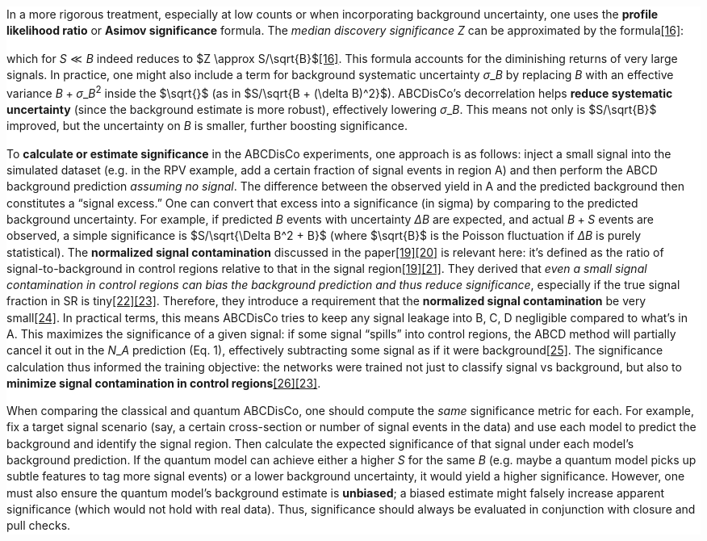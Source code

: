 In a more rigorous treatment, especially at low counts or when incorporating background uncertainty, one uses the **profile likelihood ratio** or **Asimov significance** formula. The *median discovery significance* $Z$ can be approximated by the formula[[16]](https://www.pp.rhul.ac.uk/~cowan/stat/notes/SigCalcNote.pdf#:~:text=and%20for%20sufficiently%20large%20b,amount%20of%20data%2C%20and%20therefore):

which for $S\ll B$ indeed reduces to $Z \approx S/\sqrt{B}$[[16]](https://www.pp.rhul.ac.uk/~cowan/stat/notes/SigCalcNote.pdf#:~:text=and%20for%20sufficiently%20large%20b,amount%20of%20data%2C%20and%20therefore). This formula accounts for the diminishing returns of very large signals. In practice, one might also include a term for background systematic uncertainty $\sigma\_B$ by replacing $B$ with an effective variance $B + \sigma\_B^2$ inside the $\sqrt{}$ (as in $S/\sqrt{B + (\delta B)^2}$). ABCDisCo’s decorrelation helps **reduce systematic uncertainty** (since the background estimate is more robust), effectively lowering $\sigma\_B$. This means not only is $S/\sqrt{B}$ improved, but the uncertainty on $B$ is smaller, further boosting significance.

To **calculate or estimate significance** in the ABCDisCo experiments, one approach is as follows: inject a small signal into the simulated dataset (e.g. in the RPV example, add a certain fraction of signal events in region A) and then perform the ABCD background prediction *assuming no signal*. The difference between the observed yield in A and the predicted background then constitutes a “signal excess.” One can convert that excess into a significance (in sigma) by comparing to the predicted background uncertainty. For example, if predicted $B$ events with uncertainty $\Delta B$ are expected, and actual $B+S$ events are observed, a simple significance is $S/\sqrt{\Delta B^2 + B}$ (where $\sqrt{B}$ is the Poisson fluctuation if $\Delta B$ is purely statistical). The **normalized signal contamination** discussed in the paper[[19]](https://ar5iv.org/pdf/2007.14400#:~:text=unappreciated%20limitation%20of%20the%20method%2C,of%20signal%20contamination%20is%20actually)[[20]](https://ar5iv.org/pdf/2007.14400#:~:text=in%20addition%20to%20,contamination%20at%20the%20same%20time) is relevant here: it’s defined as the ratio of signal-to-background in control regions relative to that in the signal region[[19]](https://ar5iv.org/pdf/2007.14400#:~:text=unappreciated%20limitation%20of%20the%20method%2C,of%20signal%20contamination%20is%20actually)[[21]](https://ar5iv.org/pdf/2007.14400#:~:text=). They derived that *even a small signal contamination in control regions can bias the background prediction and thus reduce significance*, especially if the true signal fraction in SR is tiny[[22]](https://ar5iv.org/pdf/2007.14400#:~:text=)[[23]](https://ar5iv.org/pdf/2007.14400#:~:text=Note%20that%20this%20is%20often,constraint%20on%20the%20ABCD%20method). Therefore, they introduce a requirement that the **normalized signal contamination** be very small[[24]](https://ar5iv.org/pdf/2007.14400#:~:text=). In practical terms, this means ABCDisCo tries to keep any signal leakage into B, C, D negligible compared to what’s in A. This maximizes the significance of a given signal: if some signal “spills” into control regions, the ABCD method will partially cancel it out in the $N\_A$ prediction (Eq. 1), effectively subtracting some signal as if it were background[[25]](https://ar5iv.org/pdf/2007.14400#:~:text=To%20see%20why%20,Then). The significance calculation thus informed the training objective: the networks were trained not just to classify signal vs background, but also to **minimize signal contamination in control regions**[[26]](https://ar5iv.org/pdf/2007.14400#:~:text=significance%20calculation%20is%20the%20signal,of%20signal%20contamination%20is%20actually)[[23]](https://ar5iv.org/pdf/2007.14400#:~:text=Note%20that%20this%20is%20often,constraint%20on%20the%20ABCD%20method).

When comparing the classical and quantum ABCDisCo, one should compute the *same* significance metric for each. For example, fix a target signal scenario (say, a certain cross-section or number of signal events in the data) and use each model to predict the background and identify the signal region. Then calculate the expected significance of that signal under each model’s background prediction. If the quantum model can achieve either a higher $S$ for the same $B$ (e.g. maybe a quantum model picks up subtle features to tag more signal events) or a lower background uncertainty, it would yield a higher significance. However, one must also ensure the quantum model’s background estimate is **unbiased**; a biased estimate might falsely increase apparent significance (which would not hold with real data). Thus, significance should always be evaluated in conjunction with closure and pull checks.

